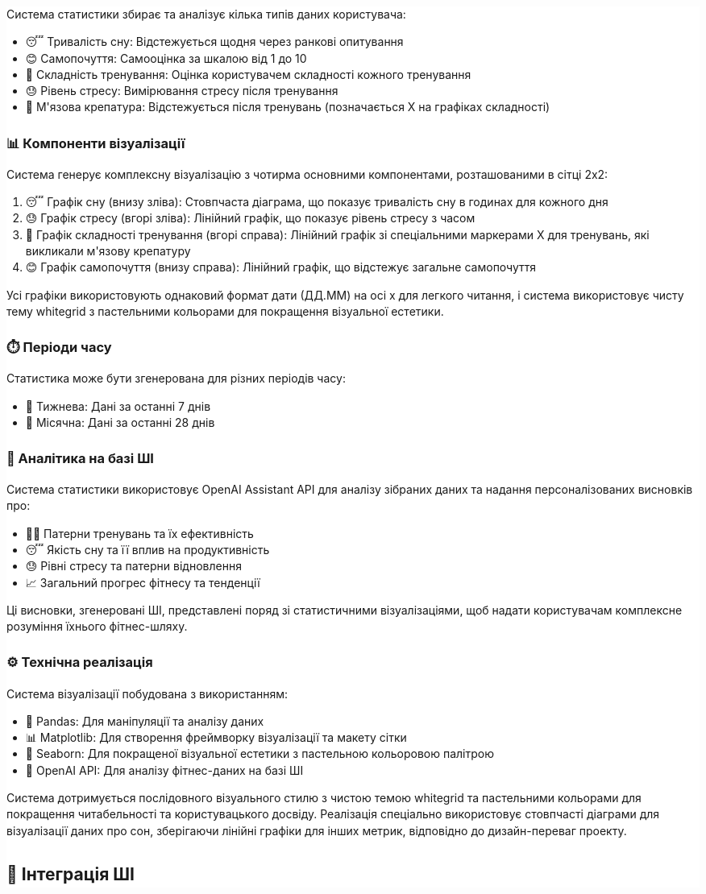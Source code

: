 Система статистики збирає та аналізує кілька типів даних користувача:
- 😴 Тривалість сну: Відстежується щодня через ранкові опитування
- 😊 Самопочуття: Самооцінка за шкалою від 1 до 10
- 💪 Складність тренування: Оцінка користувачем складності кожного тренування
- 😓 Рівень стресу: Вимірювання стресу після тренування
- 🔴 М'язова крепатура: Відстежується після тренувань (позначається X на графіках складності)

### 📊 Компоненти візуалізації

Система генерує комплексну візуалізацію з чотирма основними компонентами, розташованими в сітці 2x2:
1. 😴 Графік сну (внизу зліва): Стовпчаста діаграма, що показує тривалість сну в годинах для кожного дня
2. 😓 Графік стресу (вгорі зліва): Лінійний графік, що показує рівень стресу з часом
3. 💪 Графік складності тренування (вгорі справа): Лінійний графік зі спеціальними маркерами X для тренувань, які викликали м'язову крепатуру
4. 😊 Графік самопочуття (внизу справа): Лінійний графік, що відстежує загальне самопочуття

Усі графіки використовують однаковий формат дати (ДД.ММ) на осі x для легкого читання, і система використовує чисту тему whitegrid з пастельними кольорами для покращення візуальної естетики.

### ⏱️ Періоди часу

Статистика може бути згенерована для різних періодів часу:
- 📅 Тижнева: Дані за останні 7 днів
- 📆 Місячна: Дані за останні 28 днів

### 🧠 Аналітика на базі ШІ

Система статистики використовує OpenAI Assistant API для аналізу зібраних даних та надання персоналізованих висновків про:
- 🏋️‍♂️ Патерни тренувань та їх ефективність
- 😴 Якість сну та її вплив на продуктивність
- 😓 Рівні стресу та патерни відновлення
- 📈 Загальний прогрес фітнесу та тенденції

Ці висновки, згенеровані ШІ, представлені поряд зі статистичними візуалізаціями, щоб надати користувачам комплексне розуміння їхнього фітнес-шляху.

### ⚙️ Технічна реалізація

Система візуалізації побудована з використанням:
- 🐼 Pandas: Для маніпуляції та аналізу даних
- 📊 Matplotlib: Для створення фреймворку візуалізації та макету сітки
- 🎨 Seaborn: Для покращеної візуальної естетики з пастельною кольоровою палітрою
- 🧠 OpenAI API: Для аналізу фітнес-даних на базі ШІ

Система дотримується послідовного візуального стилю з чистою темою whitegrid та пастельними кольорами для покращення читабельності та користувацького досвіду. Реалізація спеціально використовує стовпчасті діаграми для візуалізації даних про сон, зберігаючи лінійні графіки для інших метрик, відповідно до дизайн-переваг проекту.

## 🧠 Інтеграція ШІ

